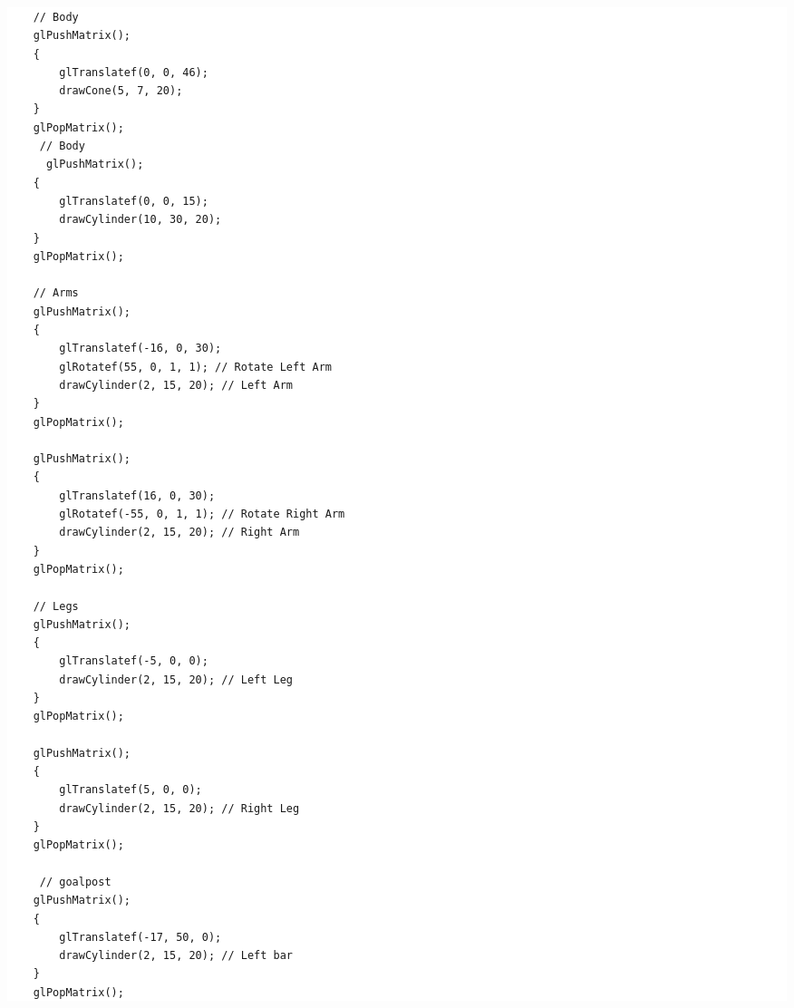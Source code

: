         // Body
        glPushMatrix();
        {
            glTranslatef(0, 0, 46);
            drawCone(5, 7, 20);
        }
        glPopMatrix();
         // Body
          glPushMatrix();
        {
            glTranslatef(0, 0, 15);
            drawCylinder(10, 30, 20);
        }
        glPopMatrix();

        // Arms
        glPushMatrix();
        {
            glTranslatef(-16, 0, 30);
            glRotatef(55, 0, 1, 1); // Rotate Left Arm
            drawCylinder(2, 15, 20); // Left Arm
        }
        glPopMatrix();

        glPushMatrix();
        {
            glTranslatef(16, 0, 30);
            glRotatef(-55, 0, 1, 1); // Rotate Right Arm
            drawCylinder(2, 15, 20); // Right Arm
        }
        glPopMatrix();

        // Legs
        glPushMatrix();
        {
            glTranslatef(-5, 0, 0);
            drawCylinder(2, 15, 20); // Left Leg
        }
        glPopMatrix();

        glPushMatrix();
        {
            glTranslatef(5, 0, 0);
            drawCylinder(2, 15, 20); // Right Leg
        }
        glPopMatrix();

         // goalpost
        glPushMatrix();
        {
            glTranslatef(-17, 50, 0);
            drawCylinder(2, 15, 20); // Left bar
        }
        glPopMatrix();
